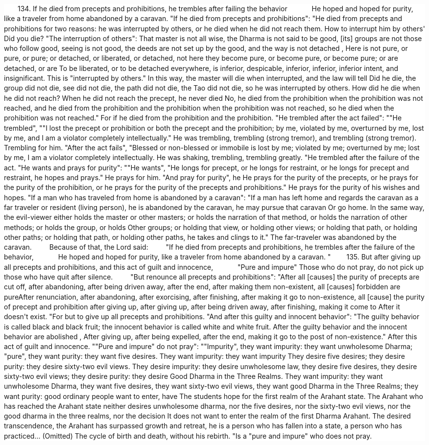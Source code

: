 　　134. If he died from precepts and prohibitions, he trembles after failing the behavior
　　　 He hoped and hoped for purity, like a traveler from home abandoned by a caravan.
"If he died from precepts and prohibitions": "He died from precepts and prohibitions for two reasons: he was interrupted by others, or he died when he did not reach them. How to interrupt him by others' Did you die? "The interruption of others": That master is not all wise, the Dharma is not said to be good, [its] groups are not those who follow good, seeing is not good, the deeds are not set up by the good, and the way is not detached , Here is not pure, or pure, or pure; or detached, or liberated, or detached, not here they become pure, or become pure, or become pure; or are detached, or are To be liberated, or to be detached everywhere, is inferior, despicable, inferior, inferior, inferior intent, and insignificant. This is "interrupted by others." In this way, the master will die when interrupted, and the law will tell Did he die, the group did not die, see did not die, the path did not die, the Tao did not die, so he was interrupted by others. How did he die when he did not reach? When he did not reach the precept, he never died No, he died from the prohibition when the prohibition was not reached, and he died from the prohibition and the prohibition when the prohibition was not reached, so he died when the prohibition was not reached." For if he died from the prohibition and the prohibition.
"He trembled after the act failed": ""He trembled", ""I lost the precept or prohibition or both the precept and the prohibition; by me, violated by me, overturned by me, lost by me, and I am a violator completely intellectually." He was trembling, trembling (strong tremor), and trembling (strong tremor). Trembling for him. "After the act fails", "Blessed or non-blessed or immobile is lost by me; violated by me; overturned by me; lost by me, I am a violator completely intellectually. He was shaking, trembling, trembling greatly. "He trembled after the failure of the act.
"He wants and prays for purity": ""He wants", "He longs for precept, or he longs for restraint, or he longs for precept and restraint, he hopes and prays." He prays for him. "And pray for purity", he He prays for the purity of the precepts, or he prays for the purity of the prohibition, or he prays for the purity of the precepts and prohibitions." He prays for the purity of his wishes and hopes.
"If a man who has traveled from home is abandoned by a caravan": "If a man has left home and regards the caravan as a far traveler or resident (living person), he is abandoned by the caravan, he may pursue that caravan Or go home. In the same way, the evil-viewer either holds the master or other masters; or holds the narration of that method, or holds the narration of other methods; or holds the group, or holds Other groups; or holding that view, or holding other views; or holding that path, or holding other paths; or holding that path, or holding other paths, he takes and clings to it." The far-traveler was abandoned by the caravan.
　　 Because of that, the Lord said:
　　 "If he died from precepts and prohibitions, he trembles after the failure of the behavior,
　　　 He hoped and hoped for purity, like a traveler from home abandoned by a caravan. "
　　135. But after giving up all precepts and prohibitions, and this act of guilt and innocence,
　　　 "Pure and impure" Those who do not pray, do not pick up those who have quit after silence.
　　 "But renounce all precepts and prohibitions": "After all [causes] the purity of precepts are cut off, after abandoning, after being driven away, after the end, after making them non-existent, all [causes] forbidden are pureAfter renunciation, after abandoning, after exorcising, after finishing, after making it go to non-existence, all [cause] the purity of precept and prohibition after giving up, after giving up, after being driven away, after finishing, making it come to After it doesn't exist. "For but to give up all precepts and prohibitions.
"And after this guilty and innocent behavior": "The guilty behavior is called black and black fruit; the innocent behavior is called white and white fruit. After the guilty behavior and the innocent behavior are abolished , After giving up, after being expelled, after the end, making it go to the post of non-existence." After this act of guilt and innocence.
""Pure and impure" do not pray": ""Impurity", they want impurity: they want unwholesome Dharma; "pure", they want purity: they want five desires. They want impurity: they want impurity They desire five desires; they desire purity: they desire sixty-two evil views. They desire impurity: they desire unwholesome law, they desire five desires, they desire sixty-two evil views; they desire purity: they desire Good Dharma in the Three Realms. They want impurity: they want unwholesome Dharma, they want five desires, they want sixty-two evil views, they want good Dharma in the Three Realms; they want purity: good ordinary people want to enter, have The students hope for the first realm of the Arahant state. The Arahant who has reached the Arahant state neither desires unwholesome dharma, nor the five desires, nor the sixty-two evil views, nor the good dharma in the three realms, nor the decision It does not want to enter the realm of the first Dharma Arahant. The desired transcendence, the Arahant has surpassed growth and retreat, he is a person who has fallen into a state, a person who has practiced... (Omitted) The cycle of birth and death, without his rebirth. "Is a "pure and impure" who does not pray.